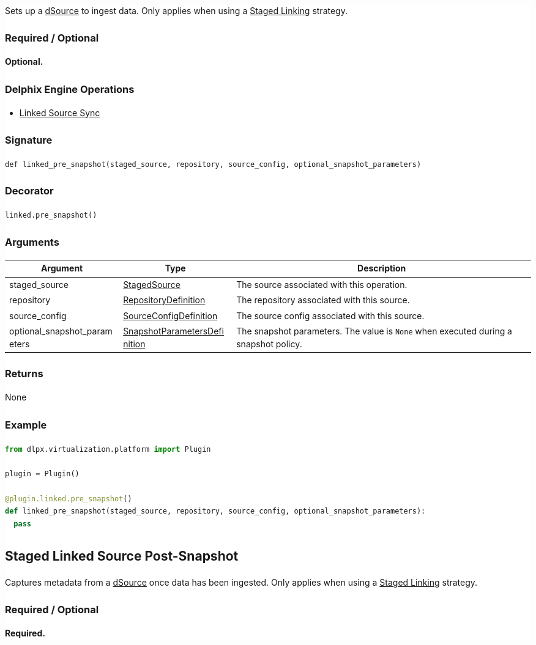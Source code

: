 Sets up a [dSource](Glossary.md#dsource) to ingest data. Only applies when using a [Staged Linking](Glossary.md#staged-linking) strategy.

### Required / Optional
**Optional.**

### Delphix Engine Operations

* [Linked Source Sync](Workflows.md#linked-source-sync)

### Signature

`def linked_pre_snapshot(staged_source, repository, source_config, optional_snapshot_parameters)`

### Decorator

`linked.pre_snapshot()`

### Arguments

Argument | Type | Description
-------- | ---- | -----------
staged_source | [StagedSource](Classes.md#stagedsource) | The source associated with this operation.
repository | [RepositoryDefinition](Schemas_and_Autogenerated_Classes.md#repositorydefinition-class) | The repository associated with this source.
source_config | [SourceConfigDefinition](Schemas_and_Autogenerated_Classes.md#sourceconfigdefinition-class) | The source config associated with this source.
optional_snapshot_parameters | [SnapshotParametersDefinition](Classes.md#snapshotparametersdefinition) | The snapshot parameters. The value is `None` when executed during a snapshot policy.

### Returns
None

### Example

```python
from dlpx.virtualization.platform import Plugin

plugin = Plugin()

@plugin.linked.pre_snapshot()
def linked_pre_snapshot(staged_source, repository, source_config, optional_snapshot_parameters):
  pass
```

## Staged Linked Source Post-Snapshot

Captures metadata from a [dSource](Glossary.md#dsource) once data has been ingested. Only applies when using a [Staged Linking](Glossary.md#staged-linking) strategy.

### Required / Optional
**Required.**
